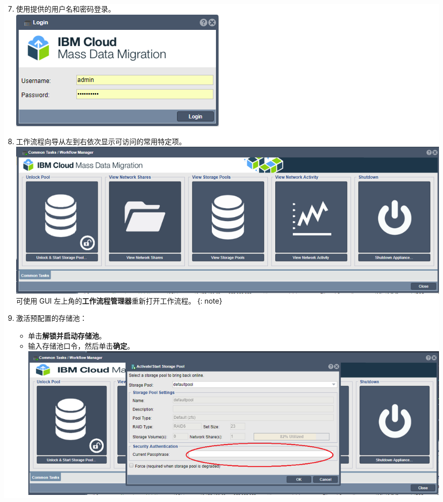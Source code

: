 7. 使用提供的用户名和密码登录。<br/>
    ![登录页面](/images/Login.png)

8. 工作流程向导从左到右依次显示可访问的常用特定项。<br/>
    ![工作流程图标](/images/workflow.png) <br/>
    可使用 GUI 左上角的**工作流程管理器**重新打开工作流程。
    {: note}

9. 激活预配置的存储池：
    - 单击**解锁并启动存储池**。
    - 输入存储池口令，然后单击**确定**。
    ![激活存储池](/images/UnlockPool.png)
